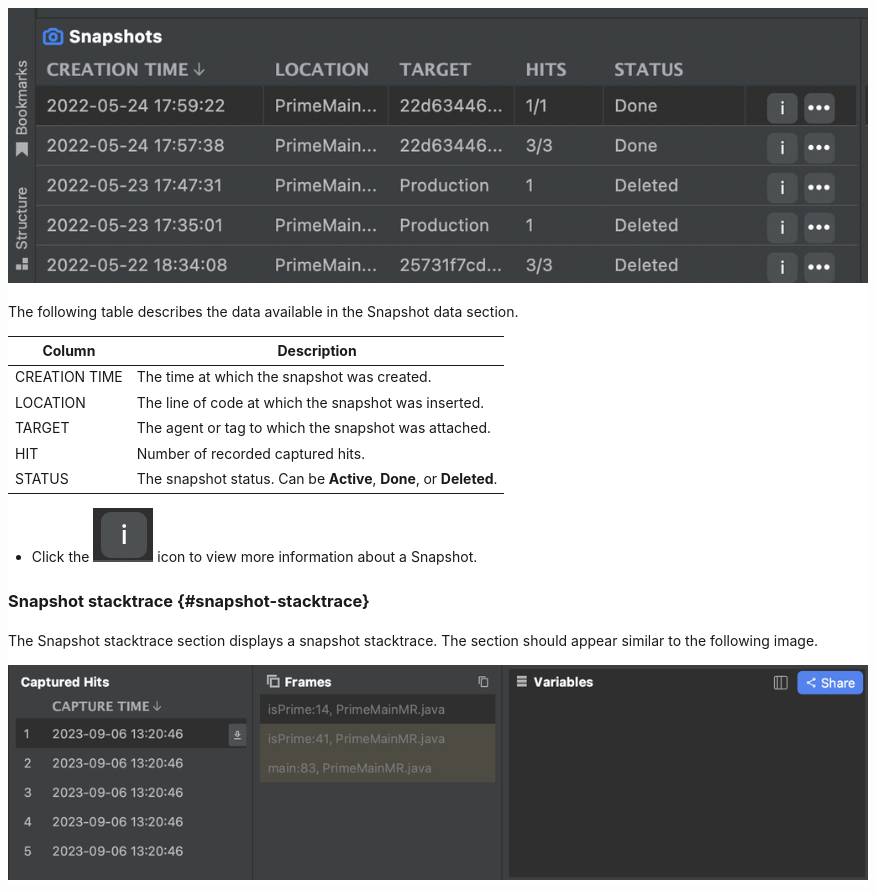 ![Lightrun snapshot -half](/assets/images/snapshot-data1.png)
 
The following table describes the data available in the Snapshot data section.

| Column    | Description                                                  |
| --------- | ------------------------------------------------------------ |
| CREATION TIME | The time at which the snapshot was created.                        |
| LOCATION      | The line of code at which the snapshot was inserted. |
| TARGET       | The agent or tag to which the snapshot was attached. |
| HIT      | Number of recorded captured hits.  |
| STATUS       | The snapshot status. Can be **Active**, **Done**, or **Deleted**. |

- Click the ![information --icon](/assets/images/information_icon.png) icon to view more information about a Snapshot.

### Snapshot stacktrace {#snapshot-stacktrace}

The Snapshot stacktrace section displays a snapshot stacktrace. The section should appear similar to the following image.

![Lightrun snapshot -half](/assets/images/snapshot-stacktrace1.png)
